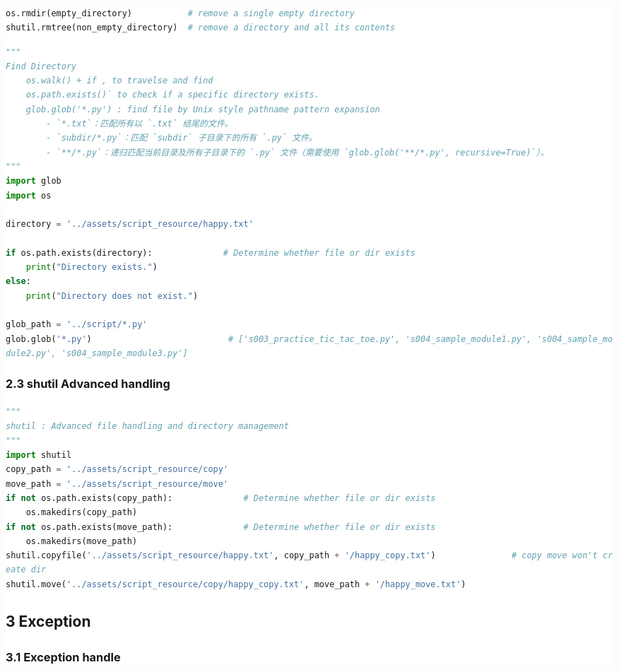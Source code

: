 ```python
os.rmdir(empty_directory)           # remove a single empty directory
shutil.rmtree(non_empty_directory)  # remove a directory and all its contents
```

```python
"""
Find Directory
    os.walk() + if , to travelse and find
    os.path.exists()` to check if a specific directory exists.
    glob.glob('*.py') : find file by Unix style pathname pattern expansion
        - `*.txt`：匹配所有以 `.txt` 结尾的文件。
        - `subdir/*.py`：匹配 `subdir` 子目录下的所有 `.py` 文件。
        - `**/*.py`：递归匹配当前目录及所有子目录下的 `.py` 文件（需要使用 `glob.glob('**/*.py', recursive=True)`）。
"""
import glob
import os

directory = '../assets/script_resource/happy.txt'

if os.path.exists(directory):              # Determine whether file or dir exists
    print("Directory exists.")
else:
    print("Directory does not exist.")
    
glob_path = '../script/*.py'
glob.glob('*.py')                           # ['s003_practice_tic_tac_toe.py', 's004_sample_module1.py', 's004_sample_module2.py', 's004_sample_module3.py']
```

### 2.3 shutil Advanced handling

```python
"""
shutil : Advanced file handling and directory management
"""
import shutil
copy_path = '../assets/script_resource/copy'
move_path = '../assets/script_resource/move'
if not os.path.exists(copy_path):              # Determine whether file or dir exists
    os.makedirs(copy_path)
if not os.path.exists(move_path):              # Determine whether file or dir exists
    os.makedirs(move_path)
shutil.copyfile('../assets/script_resource/happy.txt', copy_path + '/happy_copy.txt')               # copy move won't create dir
shutil.move('../assets/script_resource/copy/happy_copy.txt', move_path + '/happy_move.txt')        
```

## 3 Exception

### 3.1 Exception handle
